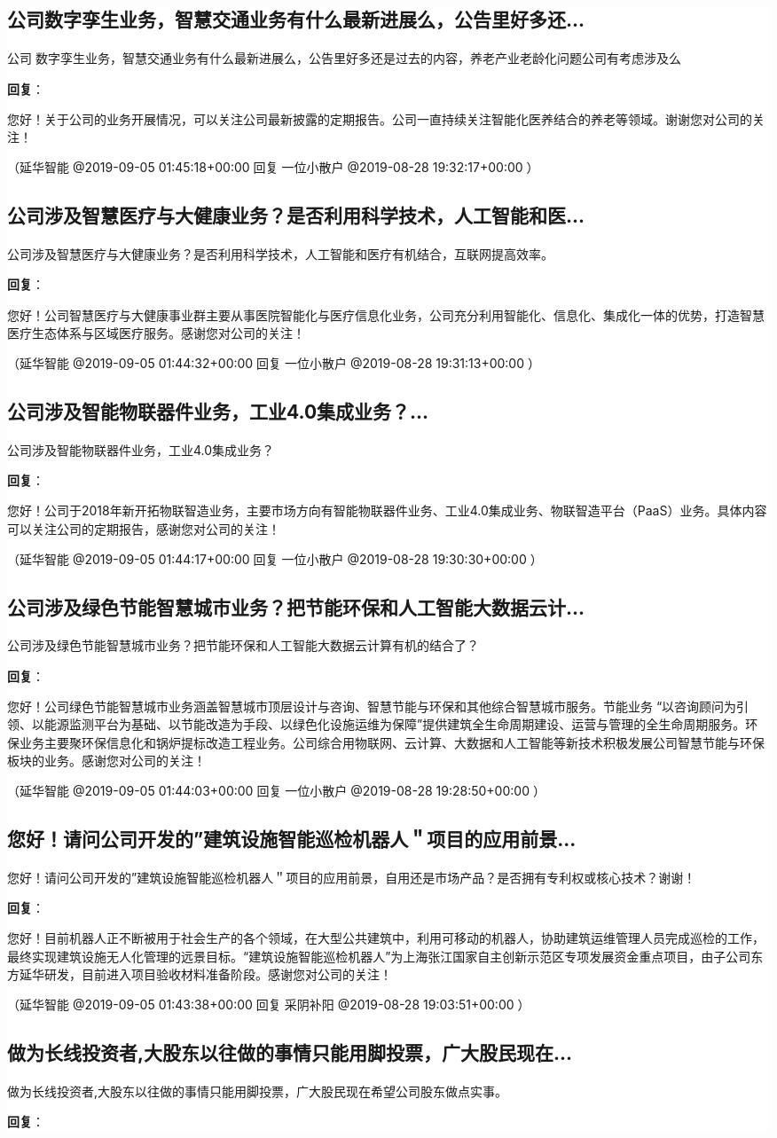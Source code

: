 ## 公司数字孪生业务，智慧交通业务有什么最新进展么，公告里好多还...

公司 数字孪生业务，智慧交通业务有什么最新进展么，公告里好多还是过去的内容，养老产业老龄化问题公司有考虑涉及么

**回复**：

您好！关于公司的业务开展情况，可以关注公司最新披露的定期报告。公司一直持续关注智能化医养结合的养老等领域。谢谢您对公司的关注！ 

（延华智能  @2019-09-05 01:45:18+00:00 回复 一位小散户  @2019-08-28 19:32:17+00:00 ）

## 公司涉及智慧医疗与大健康业务？是否利用科学技术，人工智能和医...

公司涉及智慧医疗与大健康业务？是否利用科学技术，人工智能和医疗有机结合，互联网提高效率。

**回复**：

您好！公司智慧医疗与大健康事业群主要从事医院智能化与医疗信息化业务，公司充分利用智能化、信息化、集成化一体的优势，打造智慧医疗生态体系与区域医疗服务。感谢您对公司的关注！ 

（延华智能  @2019-09-05 01:44:32+00:00 回复 一位小散户  @2019-08-28 19:31:13+00:00 ）

## 公司涉及智能物联器件业务，工业4.0集成业务？...

公司涉及智能物联器件业务，工业4.0集成业务？

**回复**：

您好！公司于2018年新开拓物联智造业务，主要市场方向有智能物联器件业务、工业4.0集成业务、物联智造平台（PaaS）业务。具体内容可以关注公司的定期报告，感谢您对公司的关注！ 

（延华智能  @2019-09-05 01:44:17+00:00 回复 一位小散户  @2019-08-28 19:30:30+00:00 ）

## 公司涉及绿色节能智慧城市业务？把节能环保和人工智能大数据云计...

公司涉及绿色节能智慧城市业务？把节能环保和人工智能大数据云计算有机的结合了？

**回复**：

您好！公司绿色节能智慧城市业务涵盖智慧城市顶层设计与咨询、智慧节能与环保和其他综合智慧城市服务。节能业务 “以咨询顾问为引领、以能源监测平台为基础、以节能改造为手段、以绿色化设施运维为保障”提供建筑全生命周期建设、运营与管理的全生命周期服务。环保业务主要聚环保信息化和锅炉提标改造工程业务。公司综合用物联网、云计算、大数据和人工智能等新技术积极发展公司智慧节能与环保板块的业务。感谢您对公司的关注！ 

（延华智能  @2019-09-05 01:44:03+00:00 回复 一位小散户  @2019-08-28 19:28:50+00:00 ）

## 您好！请问公司开发的”建筑设施智能巡检机器人＂项目的应用前景...

您好！请问公司开发的”建筑设施智能巡检机器人＂项目的应用前景，自用还是市场产品？是否拥有专利权或核心技术？谢谢！

**回复**：

您好！目前机器人正不断被用于社会生产的各个领域，在大型公共建筑中，利用可移动的机器人，协助建筑运维管理人员完成巡检的工作，最终实现建筑设施无人化管理的远景目标。“建筑设施智能巡检机器人”为上海张江国家自主创新示范区专项发展资金重点项目，由子公司东方延华研发，目前进入项目验收材料准备阶段。感谢您对公司的关注！ 

（延华智能  @2019-09-05 01:43:38+00:00 回复 采阴补阳  @2019-08-28 19:03:51+00:00 ）

## 做为长线投资者,大股东以往做的事情只能用脚投票，广大股民现在...

做为长线投资者,大股东以往做的事情只能用脚投票，广大股民现在希望公司股东做点实事。

**回复**：
